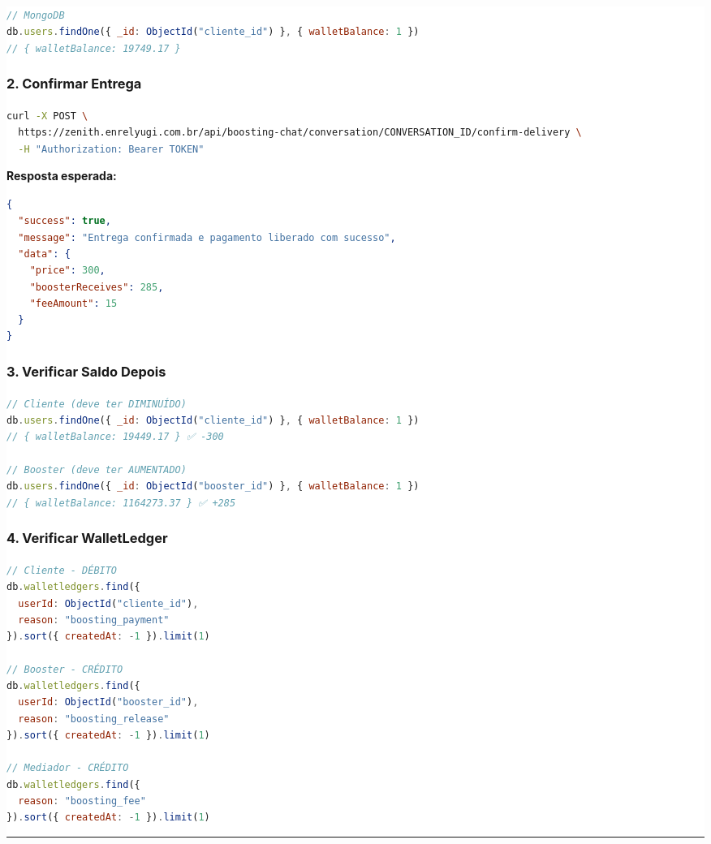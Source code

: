 ```javascript
// MongoDB
db.users.findOne({ _id: ObjectId("cliente_id") }, { walletBalance: 1 })
// { walletBalance: 19749.17 }
```

### **2. Confirmar Entrega**

```bash
curl -X POST \
  https://zenith.enrelyugi.com.br/api/boosting-chat/conversation/CONVERSATION_ID/confirm-delivery \
  -H "Authorization: Bearer TOKEN"
```

**Resposta esperada:**
```json
{
  "success": true,
  "message": "Entrega confirmada e pagamento liberado com sucesso",
  "data": {
    "price": 300,
    "boosterReceives": 285,
    "feeAmount": 15
  }
}
```

### **3. Verificar Saldo Depois**

```javascript
// Cliente (deve ter DIMINUÍDO)
db.users.findOne({ _id: ObjectId("cliente_id") }, { walletBalance: 1 })
// { walletBalance: 19449.17 } ✅ -300

// Booster (deve ter AUMENTADO)
db.users.findOne({ _id: ObjectId("booster_id") }, { walletBalance: 1 })
// { walletBalance: 1164273.37 } ✅ +285
```

### **4. Verificar WalletLedger**

```javascript
// Cliente - DÉBITO
db.walletledgers.find({
  userId: ObjectId("cliente_id"),
  reason: "boosting_payment"
}).sort({ createdAt: -1 }).limit(1)

// Booster - CRÉDITO
db.walletledgers.find({
  userId: ObjectId("booster_id"),
  reason: "boosting_release"
}).sort({ createdAt: -1 }).limit(1)

// Mediador - CRÉDITO
db.walletledgers.find({
  reason: "boosting_fee"
}).sort({ createdAt: -1 }).limit(1)
```

---